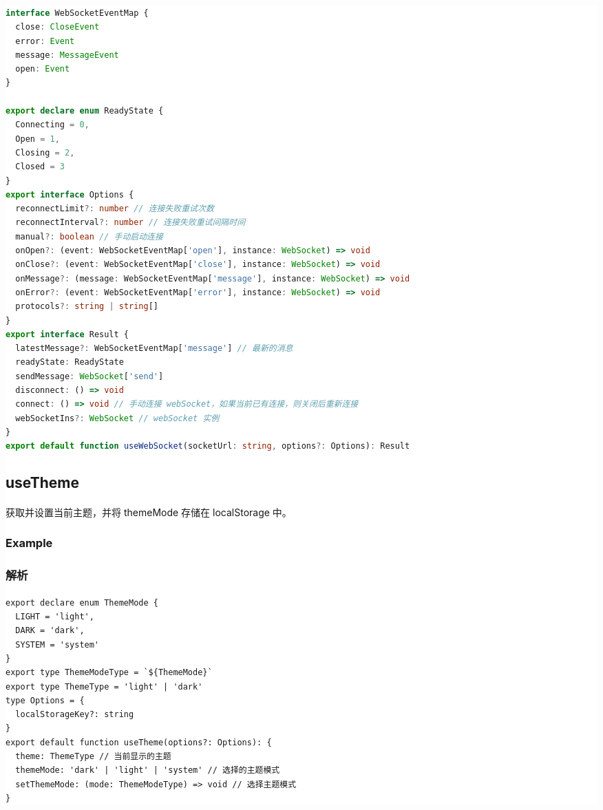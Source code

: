 ```ts
interface WebSocketEventMap {
  close: CloseEvent
  error: Event
  message: MessageEvent
  open: Event
}

export declare enum ReadyState {
  Connecting = 0,
  Open = 1,
  Closing = 2,
  Closed = 3
}
export interface Options {
  reconnectLimit?: number // 连接失败重试次数
  reconnectInterval?: number // 连接失败重试间隔时间
  manual?: boolean // 手动启动连接
  onOpen?: (event: WebSocketEventMap['open'], instance: WebSocket) => void
  onClose?: (event: WebSocketEventMap['close'], instance: WebSocket) => void
  onMessage?: (message: WebSocketEventMap['message'], instance: WebSocket) => void
  onError?: (event: WebSocketEventMap['error'], instance: WebSocket) => void
  protocols?: string | string[]
}
export interface Result {
  latestMessage?: WebSocketEventMap['message'] // 最新的消息
  readyState: ReadyState
  sendMessage: WebSocket['send']
  disconnect: () => void
  connect: () => void // 手动连接 webSocket，如果当前已有连接，则关闭后重新连接
  webSocketIns?: WebSocket // webSocket 实例
}
export default function useWebSocket(socketUrl: string, options?: Options): Result
```

## useTheme

获取并设置当前主题，并将 themeMode 存储在 localStorage 中。

### Example

### 解析

```tsx
export declare enum ThemeMode {
  LIGHT = 'light',
  DARK = 'dark',
  SYSTEM = 'system'
}
export type ThemeModeType = `${ThemeMode}`
export type ThemeType = 'light' | 'dark'
type Options = {
  localStorageKey?: string
}
export default function useTheme(options?: Options): {
  theme: ThemeType // 当前显示的主题
  themeMode: 'dark' | 'light' | 'system' // 选择的主题模式
  setThemeMode: (mode: ThemeModeType) => void // 选择主题模式
}
```
